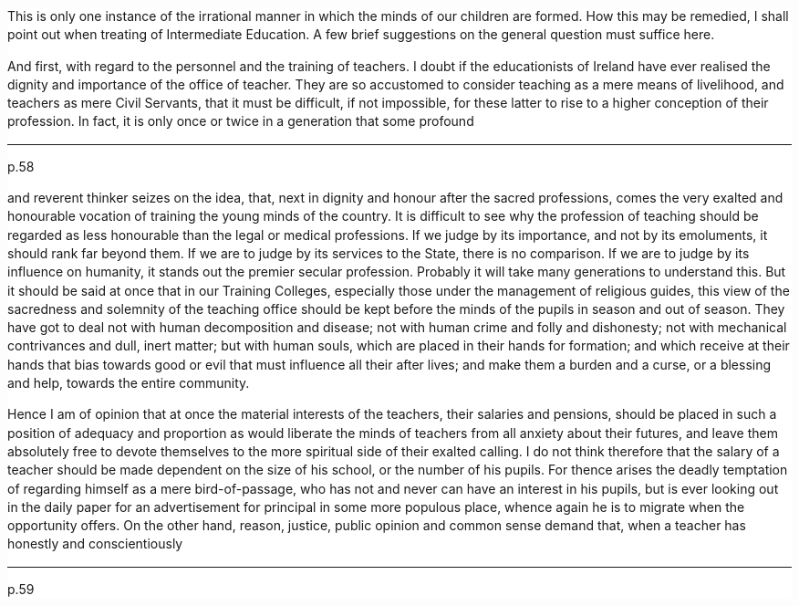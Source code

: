 
This is only one instance of the irrational manner in which the minds of our children are formed. How this may be remedied, I shall point out when treating of Intermediate Education. A few brief suggestions on the general question must suffice here.


And first, with regard to the personnel and the training of teachers. I doubt if the educationists of Ireland have ever realised the dignity and importance of the office of teacher. They are so accustomed to consider teaching as a mere means of livelihood, and teachers as mere Civil Servants, that it must be difficult, if not impossible, for these latter to rise to a higher conception of their profession. In fact, it is only once or twice in a generation that some profound





---

p.58






and reverent thinker seizes on the idea, that, next in dignity and honour after the sacred professions, comes the very exalted and honourable vocation of training the young minds of the country. It is difficult to see why the profession of teaching should be regarded as less honourable than the legal or medical professions. If we judge by its importance, and not by its emoluments, it should rank far beyond them. If we are to judge by its services to the State, there is no comparison. If we are to judge by its influence on humanity, it stands out the premier secular profession. Probably it will take many generations to understand this. But it should be said at once that in our Training Colleges, especially those under the management of religious guides, this view of the sacredness and solemnity of the teaching office should be kept before the minds of the pupils in season and out of season. They have got to deal not with human decomposition and disease; not with human crime and folly and dishonesty; not with mechanical contrivances and dull, inert matter; but with human souls, which are placed in their hands for formation; and which receive at their hands that bias towards good or evil that must influence all their after lives; and make them a burden and a curse, or a blessing and help, towards the entire community.


Hence I am of opinion that at once the material interests of the teachers, their salaries and pensions, should be placed in such a position of adequacy and proportion as would liberate the minds of teachers from all anxiety about their futures, and leave them absolutely free to devote themselves to the more spiritual side of their exalted calling. I do not think therefore that the salary of a teacher should be made dependent on the size of his school, or the number of his pupils. For thence arises the deadly temptation of regarding himself as a mere bird-of-passage, who has not and never can have an interest in his pupils, but is ever looking out in the daily paper for an advertisement for principal in some more populous place, whence again he is to migrate when the opportunity offers. On the other hand, reason, justice, public opinion and common sense demand that, when a teacher has honestly and conscientiously





---

p.59


